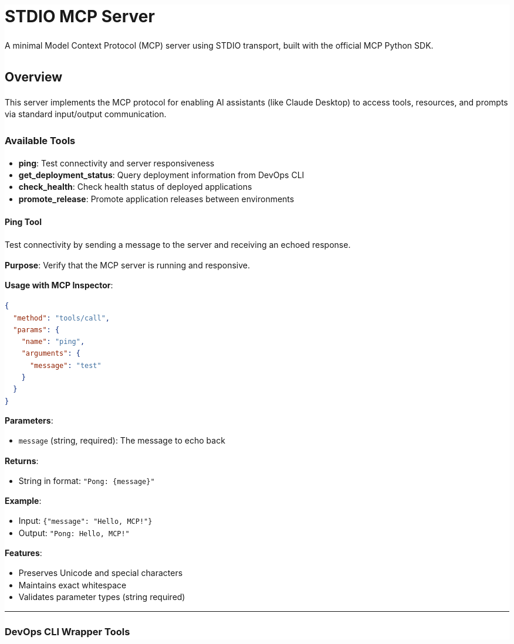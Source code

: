 # STDIO MCP Server

A minimal Model Context Protocol (MCP) server using STDIO transport, built with the official MCP Python SDK.

## Overview

This server implements the MCP protocol for enabling AI assistants (like Claude Desktop) to access tools, resources, and prompts via standard input/output communication.

### Available Tools

- **ping**: Test connectivity and server responsiveness
- **get_deployment_status**: Query deployment information from DevOps CLI
- **check_health**: Check health status of deployed applications
- **promote_release**: Promote application releases between environments

#### Ping Tool

Test connectivity by sending a message to the server and receiving an echoed response.

**Purpose**: Verify that the MCP server is running and responsive.

**Usage with MCP Inspector**:
```json
{
  "method": "tools/call",
  "params": {
    "name": "ping",
    "arguments": {
      "message": "test"
    }
  }
}
```

**Parameters**:
- `message` (string, required): The message to echo back

**Returns**:
- String in format: `"Pong: {message}"`

**Example**:
- Input: `{"message": "Hello, MCP!"}`
- Output: `"Pong: Hello, MCP!"`

**Features**:
- Preserves Unicode and special characters
- Maintains exact whitespace
- Validates parameter types (string required)

---

### DevOps CLI Wrapper Tools
